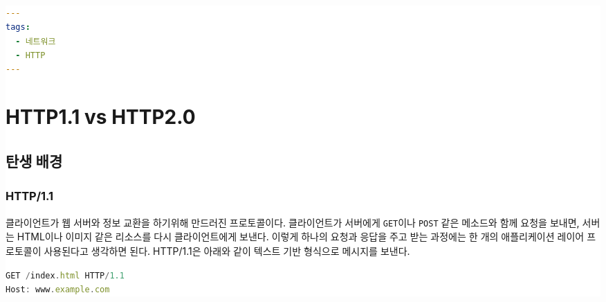 ```yaml
---
tags:
  - 네트워크
  - HTTP
---
```

# HTTP1.1 vs HTTP2.0

## 탄생 배경

### HTTP/1.1

클라이언트가 웹 서버와 정보 교환을 하기위해 만드러진 프로토콜이다. 클라이언트가 서버에게 `GET`이나 `POST` 같은 메소드와 함께 요청을 보내면, 서버는 HTML이나 이미지 같은 리소스를 다시 클라이언트에게 보낸다. 이렇게 하나의 요청과 응답을 주고 받는 과정에는 한 개의 애플리케이션 레이어 프로토콜이 사용된다고 생각하면 된다. HTTP/1.1은 아래와 같이 텍스트 기반 형식으로 메시지를 보낸다.

```jsx
GET /index.html HTTP/1.1
Host: www.example.com
```
